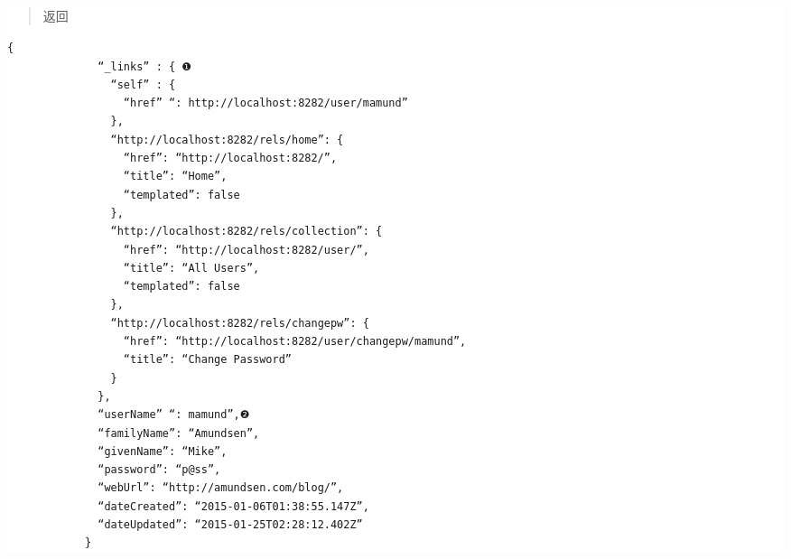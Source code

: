 >返回

```
{
              “_links” : { ❶
                “self” : {
                  “href” “: http://localhost:8282/user/mamund”
                },
                “http://localhost:8282/rels/home”: {
                  “href”: “http://localhost:8282/”,
                  “title”: “Home”,
                  “templated”: false
                },
                “http://localhost:8282/rels/collection”: {
                  “href”: “http://localhost:8282/user/”,
                  “title”: “All Users”,
                  “templated”: false
                },
                “http://localhost:8282/rels/changepw”: {
                  “href”: “http://localhost:8282/user/changepw/mamund”,
                  “title”: “Change Password”
                }
              },
              “userName” “: mamund”,❷
              “familyName”: “Amundsen”,
              “givenName”: “Mike”,
              “password”: “p@ss”,
              “webUrl”: “http://amundsen.com/blog/”,
              “dateCreated”: “2015-01-06T01:38:55.147Z”,
              “dateUpdated”: “2015-01-25T02:28:12.402Z”
            }
```